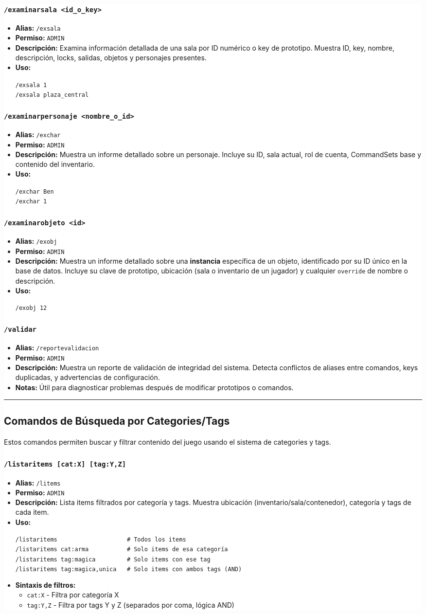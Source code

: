 ### `/examinarsala <id_o_key>`
*   **Alias:** `/exsala`
*   **Permiso:** `ADMIN`
*   **Descripción:** Examina información detallada de una sala por ID numérico o key de prototipo. Muestra ID, key, nombre, descripción, locks, salidas, objetos y personajes presentes.
*   **Uso:**
    ```
    /exsala 1
    /exsala plaza_central
    ```

### `/examinarpersonaje <nombre_o_id>`
*   **Alias:** `/exchar`
*   **Permiso:** `ADMIN`
*   **Descripción:** Muestra un informe detallado sobre un personaje. Incluye su ID, sala actual, rol de cuenta, CommandSets base y contenido del inventario.
*   **Uso:**
    ```
    /exchar Ben
    /exchar 1
    ```

### `/examinarobjeto <id>`
*   **Alias:** `/exobj`
*   **Permiso:** `ADMIN`
*   **Descripción:** Muestra un informe detallado sobre una **instancia** específica de un objeto, identificado por su ID único en la base de datos. Incluye su clave de prototipo, ubicación (sala o inventario de un jugador) y cualquier `override` de nombre o descripción.
*   **Uso:**
    ```
    /exobj 12
    ```

### `/validar`
*   **Alias:** `/reportevalidacion`
*   **Permiso:** `ADMIN`
*   **Descripción:** Muestra un reporte de validación de integridad del sistema. Detecta conflictos de aliases entre comandos, keys duplicadas, y advertencias de configuración.
*   **Notas:** Útil para diagnosticar problemas después de modificar prototipos o comandos.

---

## Comandos de Búsqueda por Categories/Tags

Estos comandos permiten buscar y filtrar contenido del juego usando el sistema de categories y tags.

### `/listaritems [cat:X] [tag:Y,Z]`
*   **Alias:** `/litems`
*   **Permiso:** `ADMIN`
*   **Descripción:** Lista items filtrados por categoría y tags. Muestra ubicación (inventario/sala/contenedor), categoría y tags de cada item.
*   **Uso:**
    ```
    /listaritems                    # Todos los items
    /listaritems cat:arma           # Solo items de esa categoría
    /listaritems tag:magica         # Solo items con ese tag
    /listaritems tag:magica,unica   # Solo items con ambos tags (AND)
    ```
*   **Sintaxis de filtros:**
    - `cat:X` - Filtra por categoría X
    - `tag:Y,Z` - Filtra por tags Y y Z (separados por coma, lógica AND)